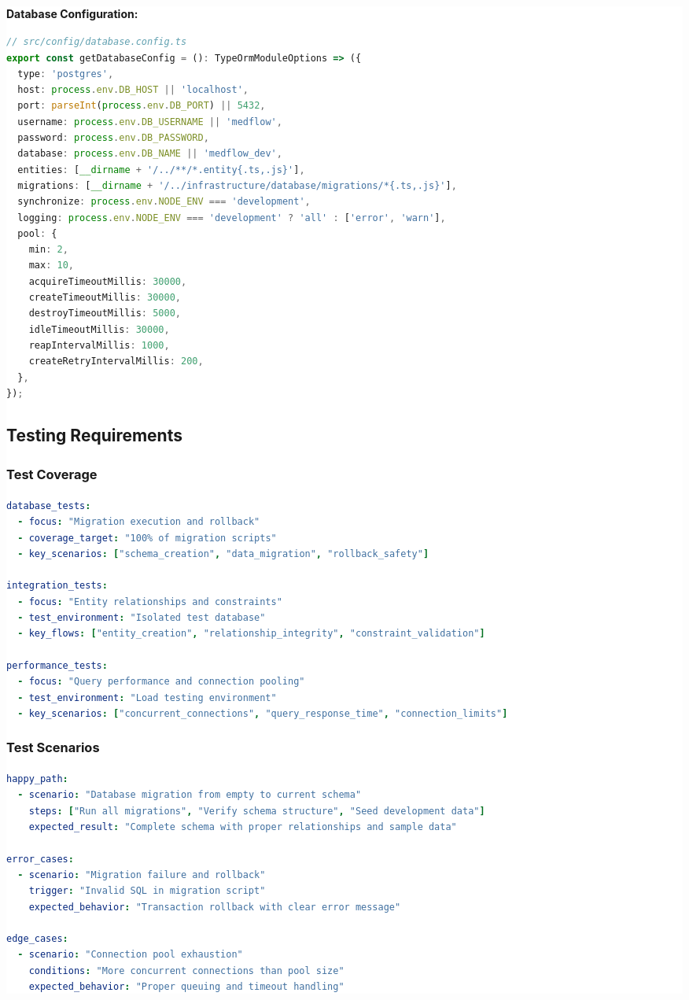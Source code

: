 **Database Configuration:**
```typescript
// src/config/database.config.ts
export const getDatabaseConfig = (): TypeOrmModuleOptions => ({
  type: 'postgres',
  host: process.env.DB_HOST || 'localhost',
  port: parseInt(process.env.DB_PORT) || 5432,
  username: process.env.DB_USERNAME || 'medflow',
  password: process.env.DB_PASSWORD,
  database: process.env.DB_NAME || 'medflow_dev',
  entities: [__dirname + '/../**/*.entity{.ts,.js}'],
  migrations: [__dirname + '/../infrastructure/database/migrations/*{.ts,.js}'],
  synchronize: process.env.NODE_ENV === 'development',
  logging: process.env.NODE_ENV === 'development' ? 'all' : ['error', 'warn'],
  pool: {
    min: 2,
    max: 10,
    acquireTimeoutMillis: 30000,
    createTimeoutMillis: 30000,
    destroyTimeoutMillis: 5000,
    idleTimeoutMillis: 30000,
    reapIntervalMillis: 1000,
    createRetryIntervalMillis: 200,
  },
});
```

## Testing Requirements

### Test Coverage
```yaml
database_tests:
  - focus: "Migration execution and rollback"
  - coverage_target: "100% of migration scripts"
  - key_scenarios: ["schema_creation", "data_migration", "rollback_safety"]
  
integration_tests:
  - focus: "Entity relationships and constraints"
  - test_environment: "Isolated test database"
  - key_flows: ["entity_creation", "relationship_integrity", "constraint_validation"]
  
performance_tests:
  - focus: "Query performance and connection pooling"
  - test_environment: "Load testing environment"
  - key_scenarios: ["concurrent_connections", "query_response_time", "connection_limits"]
```

### Test Scenarios
```yaml
happy_path:
  - scenario: "Database migration from empty to current schema"
    steps: ["Run all migrations", "Verify schema structure", "Seed development data"]
    expected_result: "Complete schema with proper relationships and sample data"
    
error_cases:
  - scenario: "Migration failure and rollback"
    trigger: "Invalid SQL in migration script"
    expected_behavior: "Transaction rollback with clear error message"
    
edge_cases:
  - scenario: "Connection pool exhaustion"
    conditions: "More concurrent connections than pool size"
    expected_behavior: "Proper queuing and timeout handling"
```